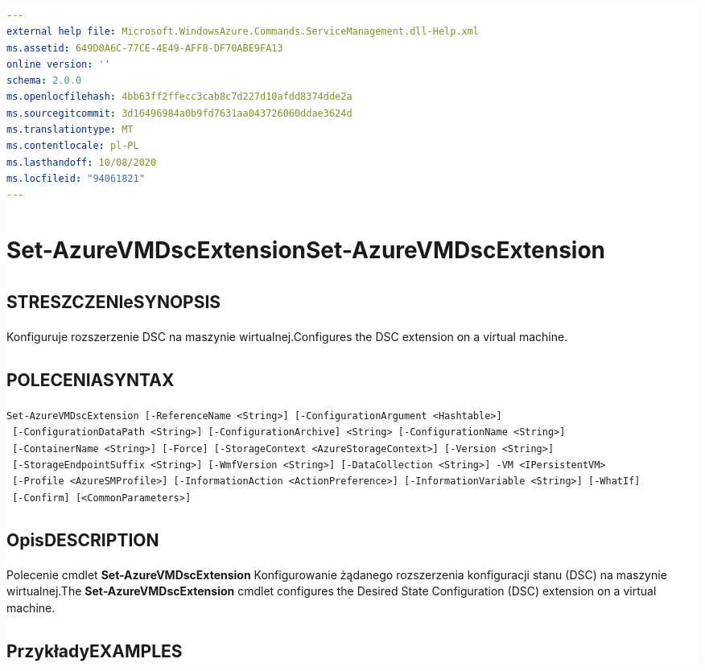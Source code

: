 ```yaml
---
external help file: Microsoft.WindowsAzure.Commands.ServiceManagement.dll-Help.xml
ms.assetid: 649D0A6C-77CE-4E49-AFF8-DF70ABE9FA13
online version: ''
schema: 2.0.0
ms.openlocfilehash: 4bb63ff2ffecc3cab8c7d227d10afdd8374dde2a
ms.sourcegitcommit: 3d16496984a0b9fd7631aa043726060ddae3624d
ms.translationtype: MT
ms.contentlocale: pl-PL
ms.lasthandoff: 10/08/2020
ms.locfileid: "94061821"
---
```

# <span data-ttu-id="ae7d8-101">Set-AzureVMDscExtension</span><span class="sxs-lookup"><span data-stu-id="ae7d8-101">Set-AzureVMDscExtension</span></span>

## <span data-ttu-id="ae7d8-102">STRESZCZENIe</span><span class="sxs-lookup"><span data-stu-id="ae7d8-102">SYNOPSIS</span></span>
<span data-ttu-id="ae7d8-103">Konfiguruje rozszerzenie DSC na maszynie wirtualnej.</span><span class="sxs-lookup"><span data-stu-id="ae7d8-103">Configures the DSC extension on a virtual machine.</span></span>

## <span data-ttu-id="ae7d8-104">POLECENIA</span><span class="sxs-lookup"><span data-stu-id="ae7d8-104">SYNTAX</span></span>

```
Set-AzureVMDscExtension [-ReferenceName <String>] [-ConfigurationArgument <Hashtable>]
 [-ConfigurationDataPath <String>] [-ConfigurationArchive] <String> [-ConfigurationName <String>]
 [-ContainerName <String>] [-Force] [-StorageContext <AzureStorageContext>] [-Version <String>]
 [-StorageEndpointSuffix <String>] [-WmfVersion <String>] [-DataCollection <String>] -VM <IPersistentVM>
 [-Profile <AzureSMProfile>] [-InformationAction <ActionPreference>] [-InformationVariable <String>] [-WhatIf]
 [-Confirm] [<CommonParameters>]
```

## <span data-ttu-id="ae7d8-105">Opis</span><span class="sxs-lookup"><span data-stu-id="ae7d8-105">DESCRIPTION</span></span>
<span data-ttu-id="ae7d8-106">Polecenie cmdlet **Set-AzureVMDscExtension** Konfigurowanie żądanego rozszerzenia konfiguracji stanu (DSC) na maszynie wirtualnej.</span><span class="sxs-lookup"><span data-stu-id="ae7d8-106">The **Set-AzureVMDscExtension** cmdlet configures the Desired State Configuration (DSC) extension on a virtual machine.</span></span>

## <span data-ttu-id="ae7d8-107">Przykłady</span><span class="sxs-lookup"><span data-stu-id="ae7d8-107">EXAMPLES</span></span>
